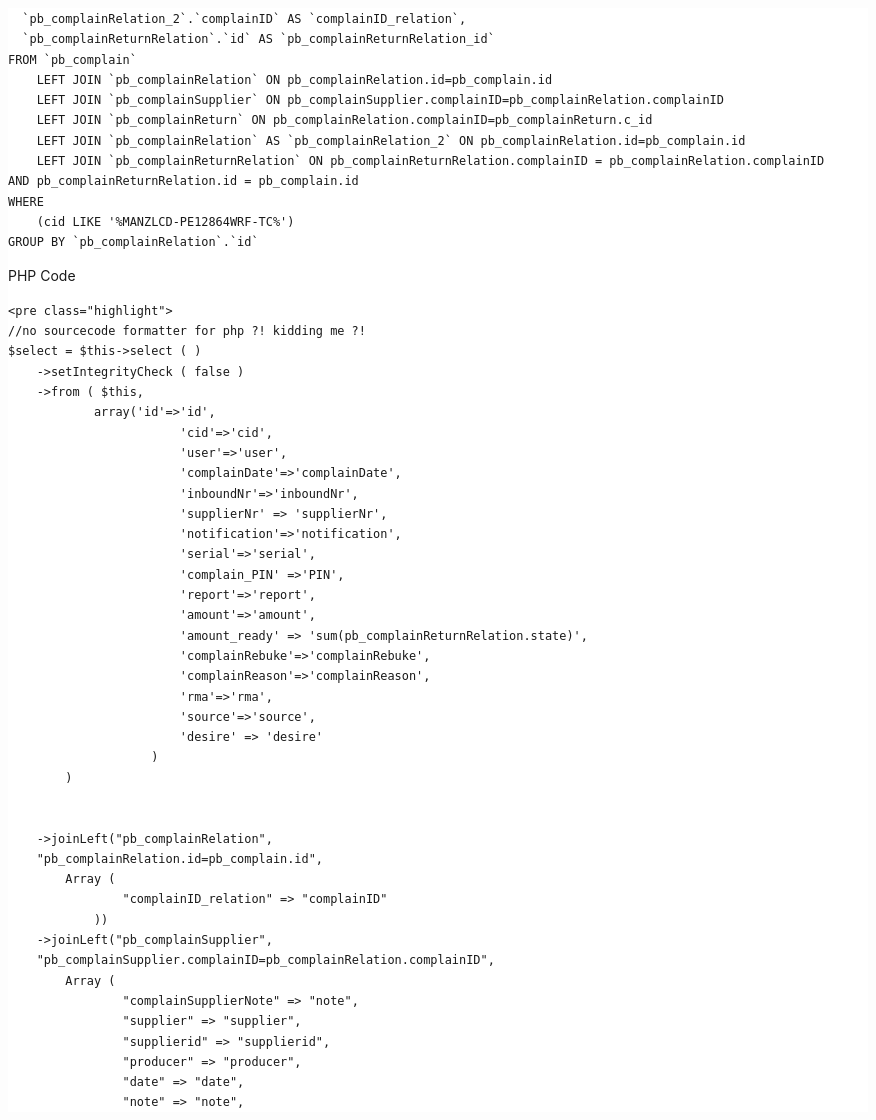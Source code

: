       `pb_complainRelation_2`.`complainID` AS `complainID_relation`,
      `pb_complainReturnRelation`.`id` AS `pb_complainReturnRelation_id`
    FROM `pb_complain`
        LEFT JOIN `pb_complainRelation` ON pb_complainRelation.id=pb_complain.id
        LEFT JOIN `pb_complainSupplier` ON pb_complainSupplier.complainID=pb_complainRelation.complainID
        LEFT JOIN `pb_complainReturn` ON pb_complainRelation.complainID=pb_complainReturn.c_id
        LEFT JOIN `pb_complainRelation` AS `pb_complainRelation_2` ON pb_complainRelation.id=pb_complain.id
        LEFT JOIN `pb_complainReturnRelation` ON pb_complainReturnRelation.complainID = pb_complainRelation.complainID
    AND pb_complainReturnRelation.id = pb_complain.id
    WHERE 
        (cid LIKE '%MANZLCD-PE12864WRF-TC%')
    GROUP BY `pb_complainRelation`.`id`
    


PHP Code

 
    <pre class="highlight"> 
    //no sourcecode formatter for php ?! kidding me ?!
    $select = $this->select ( )
        ->setIntegrityCheck ( false )
        ->from ( $this,
                array('id'=>'id',
                            'cid'=>'cid',
                            'user'=>'user',
                            'complainDate'=>'complainDate',
                            'inboundNr'=>'inboundNr',
                            'supplierNr' => 'supplierNr',
                            'notification'=>'notification',
                            'serial'=>'serial',
                            'complain_PIN' =>'PIN',
                            'report'=>'report',
                            'amount'=>'amount',
                            'amount_ready' => 'sum(pb_complainReturnRelation.state)',
                            'complainRebuke'=>'complainRebuke',
                            'complainReason'=>'complainReason',
                            'rma'=>'rma',
                            'source'=>'source',
                            'desire' => 'desire'
                        )
            )
    
    
        ->joinLeft("pb_complainRelation",
        "pb_complainRelation.id=pb_complain.id",
            Array (
                    "complainID_relation" => "complainID"
                ))
        ->joinLeft("pb_complainSupplier",
        "pb_complainSupplier.complainID=pb_complainRelation.complainID",
            Array (
                    "complainSupplierNote" => "note",
                    "supplier" => "supplier",
                    "supplierid" => "supplierid",
                    "producer" => "producer",
                    "date" => "date",
                    "note" => "note",
    